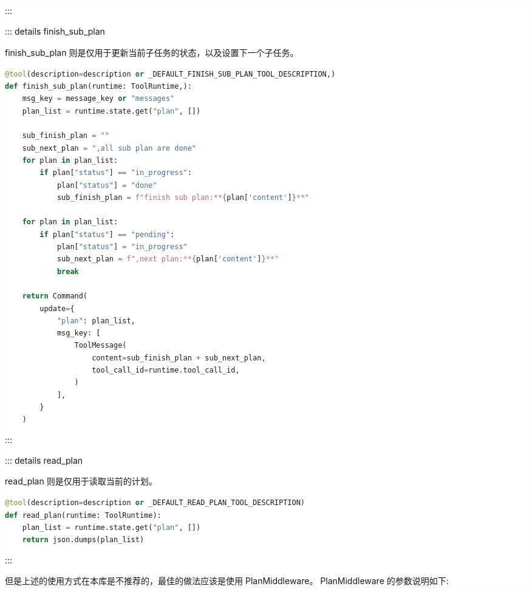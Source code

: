 :::

::: details finish_sub_plan

finish_sub_plan 则是仅用于更新当前子任务的状态，以及设置下一个子任务。

```python
@tool(description=description or _DEFAULT_FINISH_SUB_PLAN_TOOL_DESCRIPTION,)
def finish_sub_plan(runtime: ToolRuntime,):
    msg_key = message_key or "messages"
    plan_list = runtime.state.get("plan", [])

    sub_finish_plan = ""
    sub_next_plan = ",all sub plan are done"
    for plan in plan_list:
        if plan["status"] == "in_progress":
            plan["status"] = "done"
            sub_finish_plan = f"finish sub plan:**{plan['content']}**"

    for plan in plan_list:
        if plan["status"] == "pending":
            plan["status"] = "in_progress"
            sub_next_plan = f",next plan:**{plan['content']}**"
            break

    return Command(
        update={
            "plan": plan_list,
            msg_key: [
                ToolMessage(
                    content=sub_finish_plan + sub_next_plan,
                    tool_call_id=runtime.tool_call_id,
                )
            ],
        }
    )
```

:::

::: details read_plan

read_plan 则是仅用于读取当前的计划。

```python
@tool(description=description or _DEFAULT_READ_PLAN_TOOL_DESCRIPTION)
def read_plan(runtime: ToolRuntime):
    plan_list = runtime.state.get("plan", [])
    return json.dumps(plan_list)
```

:::

但是上述的使用方式在本库是不推荐的，最佳的做法应该是使用 PlanMiddleware。
PlanMiddleware 的参数说明如下:
